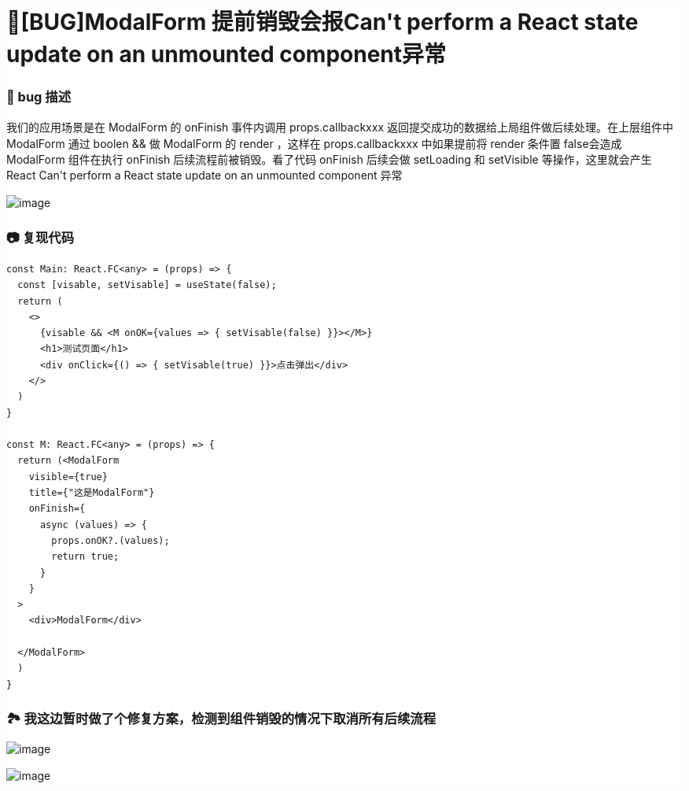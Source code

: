 # 🐛[BUG]ModalForm 提前销毁会报Can't perform a React state update on an unmounted component异常

### 🐛 bug 描述

我们的应用场景是在 ModalForm 的 onFinish 事件内调用 props.callbackxxx 返回提交成功的数据给上局组件做后续处理。在上层组件中
ModalForm 通过 boolen && <ModalForm > 做 ModalForm 的 render ，这样在 props.callbackxxx 中如果提前将 render 条件置 false会造成 ModalForm 组件在执行 onFinish 后续流程前被销毁。看了代码 onFinish 后续会做 setLoading 和 setVisible 等操作，这里就会产生 React Can't perform a React state update on an unmounted component 异常

![image](https://user-images.githubusercontent.com/6634875/178646514-a666d372-0d87-495c-86d1-d29b463a3bac.png)

### 📷 复现代码

```
const Main: React.FC<any> = (props) => {
  const [visable, setVisable] = useState(false);
  return (
    <>
      {visable && <M onOK={values => { setVisable(false) }}></M>}
      <h1>测试页面</h1>
      <div onClick={() => { setVisable(true) }}>点击弹出</div>
    </>
  )
}

const M: React.FC<any> = (props) => {
  return (<ModalForm
    visible={true}
    title={"这是ModalForm"}
    onFinish={
      async (values) => {
        props.onOK?.(values);
        return true;
      }
    }
  >
    <div>ModalForm</div>

  </ModalForm>
  )
}
```

### 🏞 我这边暂时做了个修复方案，检测到组件销毁的情况下取消所有后续流程

![image](https://user-images.githubusercontent.com/6634875/178646651-f4f9572a-bebb-4f6d-8fce-9e1fcec7a0b6.png)

![image](https://user-images.githubusercontent.com/6634875/178648028-42f1917a-fb35-4c54-b79d-b56b47c2a7ac.png)
